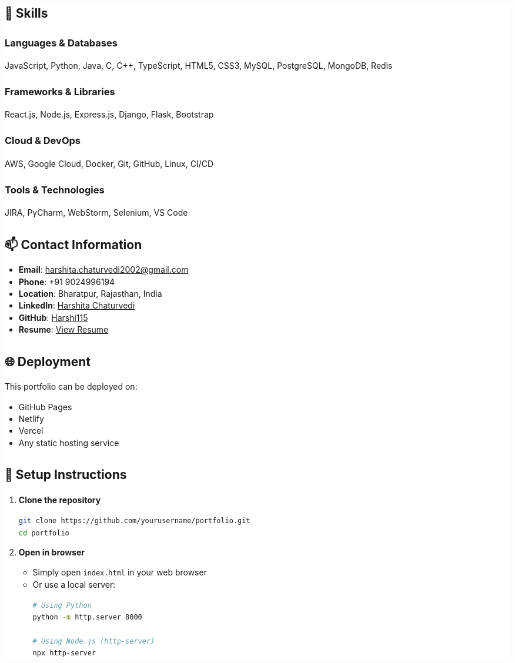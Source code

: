 ## 🔧 Skills

### Languages & Databases
JavaScript, Python, Java, C, C++, TypeScript, HTML5, CSS3, MySQL, PostgreSQL, MongoDB, Redis

### Frameworks & Libraries
React.js, Node.js, Express.js, Django, Flask, Bootstrap

### Cloud & DevOps
AWS, Google Cloud, Docker, Git, GitHub, Linux, CI/CD

### Tools & Technologies
JIRA, PyCharm, WebStorm, Selenium, VS Code

## 📫 Contact Information

- **Email**: harshita.chaturvedi2002@gmail.com
- **Phone**: +91 9024996194
- **Location**: Bharatpur, Rajasthan, India
- **LinkedIn**: [Harshita Chaturvedi](https://www.linkedin.com/in/harshita-chaturvedi-5522722b6/)
- **GitHub**: [Harshi115](https://github.com/Harshi115)
- **Resume**: [View Resume](https://drive.google.com/file/d/1Y_JykOn3tVJDR1IkclOVAf7jlv5ke2fb/view?usp=drive_link)

## 🌐 Deployment

This portfolio can be deployed on:
- GitHub Pages
- Netlify
- Vercel
- Any static hosting service

## 📝 Setup Instructions

1. **Clone the repository**
   ```bash
   git clone https://github.com/yourusername/portfolio.git
   cd portfolio
   ```

2. **Open in browser**
   - Simply open `index.html` in your web browser
   - Or use a local server:
     ```bash
     # Using Python
     python -m http.server 8000
     
     # Using Node.js (http-server)
     npx http-server
     ```
